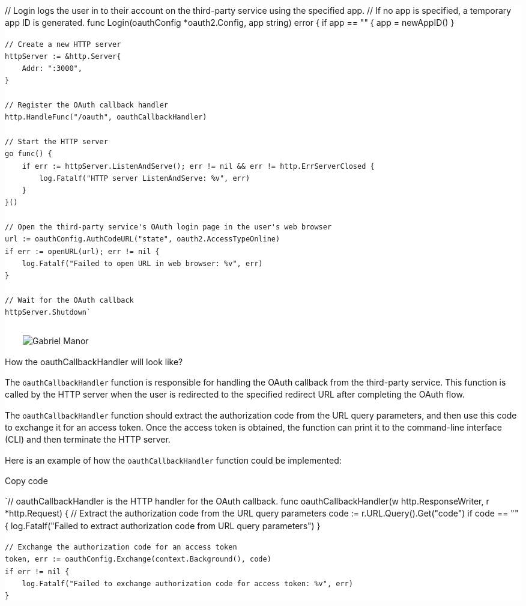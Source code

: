 // Login logs the user in to their account on the third-party service using the specified app.
// If no app is specified, a temporary app ID is generated.
func Login(oauthConfig *oauth2.Config, app string) error {
	if app == "" {
		app = newAppID()
	}

	// Create a new HTTP server
	httpServer := &http.Server{
		Addr: ":3000",
	}

	// Register the OAuth callback handler
	http.HandleFunc("/oauth", oauthCallbackHandler)

	// Start the HTTP server
	go func() {
		if err := httpServer.ListenAndServe(); err != nil && err != http.ErrServerClosed {
			log.Fatalf("HTTP server ListenAndServe: %v", err)
		}
	}()

	// Open the third-party service's OAuth login page in the user's web browser
	url := oauthConfig.AuthCodeURL("state", oauth2.AccessTypeOnline)
	if err := openURL(url); err != nil {
		log.Fatalf("Failed to open URL in web browser: %v", err)
	}

	// Wait for the OAuth callback
	httpServer.Shutdown`

![](data:image/svg+xml,%3csvg%20xmlns=%27http://www.w3.org/2000/svg%27%20version=%271.1%27%20width=%2730%27%20height=%2730%27/%3e)![Gabriel Manor](https://chat.openai.com/_next/image?url=https%3A%2F%2Flh3.googleusercontent.com%2Fa%2FALm5wu3kkaM6RgTCM68wRwHSieFQzflyQZWx_dzIYrLox-M%3Ds96-c&w=64&q=75)

How the oauthCallbackHandler will look like?

The `oauthCallbackHandler` function is responsible for handling the OAuth callback from the third-party service. This function is called by the HTTP server when the user is redirected to the specified redirect URL after completing the OAuth flow.

The `oauthCallbackHandler` function should extract the authorization code from the URL query parameters, and then use this code to exchange it for an access token. Once the access token is obtained, the function can print it to the command-line interface (CLI) and then terminate the HTTP server.

Here is an example of how the `oauthCallbackHandler` function could be implemented:

Copy code

`// oauthCallbackHandler is the HTTP handler for the OAuth callback.
func oauthCallbackHandler(w http.ResponseWriter, r *http.Request) {
	// Extract the authorization code from the URL query parameters
	code := r.URL.Query().Get("code")
	if code == "" {
		log.Fatalf("Failed to extract authorization code from URL query parameters")
	}

	// Exchange the authorization code for an access token
	token, err := oauthConfig.Exchange(context.Background(), code)
	if err != nil {
		log.Fatalf("Failed to exchange authorization code for access token: %v", err)
	}
